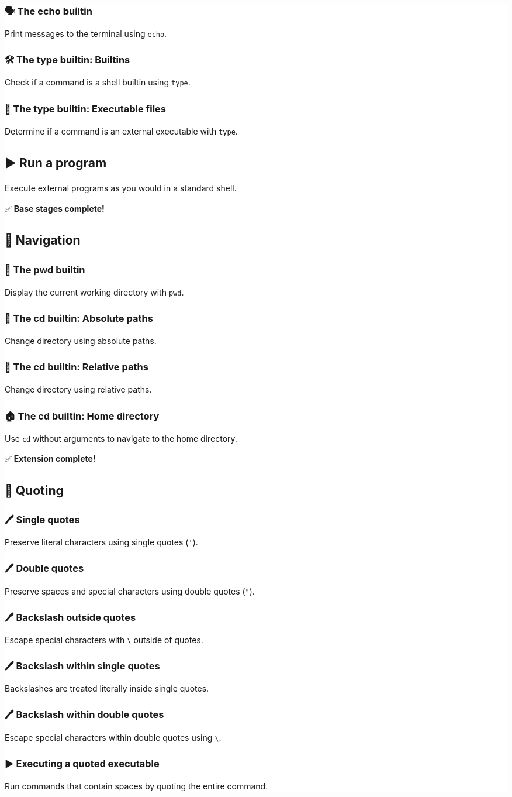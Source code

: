 ### 🗣️ The echo builtin
Print messages to the terminal using `echo`.

### 🛠️ The type builtin: Builtins
Check if a command is a shell builtin using `type`.

### 📄 The type builtin: Executable files
Determine if a command is an external executable with `type`.

## ▶️ Run a program
Execute external programs as you would in a standard shell.

✅ **Base stages complete!**

## 📍 Navigation
### 📌 The pwd builtin
Display the current working directory with `pwd`.

### 📂 The cd builtin: Absolute paths
Change directory using absolute paths.

### 📂 The cd builtin: Relative paths
Change directory using relative paths.

### 🏠 The cd builtin: Home directory
Use `cd` without arguments to navigate to the home directory.

✅ **Extension complete!**

## 📝 Quoting
### 🖊️ Single quotes
Preserve literal characters using single quotes (`'`).

### 🖊️ Double quotes
Preserve spaces and special characters using double quotes (`"`).

### 🖊️ Backslash outside quotes
Escape special characters with `\` outside of quotes.

### 🖊️ Backslash within single quotes
Backslashes are treated literally inside single quotes.

### 🖊️ Backslash within double quotes
Escape special characters within double quotes using `\`.

### ▶️ Executing a quoted executable
Run commands that contain spaces by quoting the entire command.
